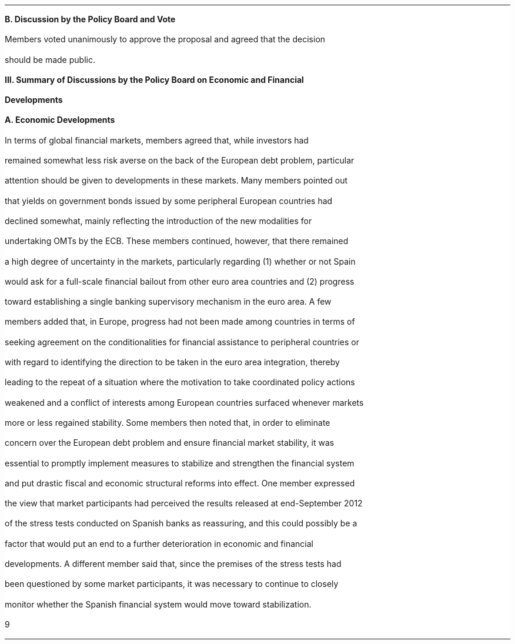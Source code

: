 -----

**B. Discussion by the Policy Board and Vote**

Members voted unanimously to approve the proposal and agreed that the decision

should be made public.

**III. Summary of Discussions by the Policy Board on Economic and Financial**

**Developments**

**A. Economic Developments**

In terms of global financial markets, members agreed that, while investors had

remained somewhat less risk averse on the back of the European debt problem, particular

attention should be given to developments in these markets. Many members pointed out

that yields on government bonds issued by some peripheral European countries had

declined somewhat, mainly reflecting the introduction of the new modalities for

undertaking OMTs by the ECB. These members continued, however, that there remained

a high degree of uncertainty in the markets, particularly regarding (1) whether or not Spain

would ask for a full-scale financial bailout from other euro area countries and (2) progress

toward establishing a single banking supervisory mechanism in the euro area. A few

members added that, in Europe, progress had not been made among countries in terms of

seeking agreement on the conditionalities for financial assistance to peripheral countries or

with regard to identifying the direction to be taken in the euro area integration, thereby

leading to the repeat of a situation where the motivation to take coordinated policy actions

weakened and a conflict of interests among European countries surfaced whenever markets

more or less regained stability. Some members then noted that, in order to eliminate

concern over the European debt problem and ensure financial market stability, it was

essential to promptly implement measures to stabilize and strengthen the financial system

and put drastic fiscal and economic structural reforms into effect. One member expressed

the view that market participants had perceived the results released at end-September 2012

of the stress tests conducted on Spanish banks as reassuring, and this could possibly be a

factor that would put an end to a further deterioration in economic and financial

developments. A different member said that, since the premises of the stress tests had

been questioned by some market participants, it was necessary to continue to closely

monitor whether the Spanish financial system would move toward stabilization.

9


-----
